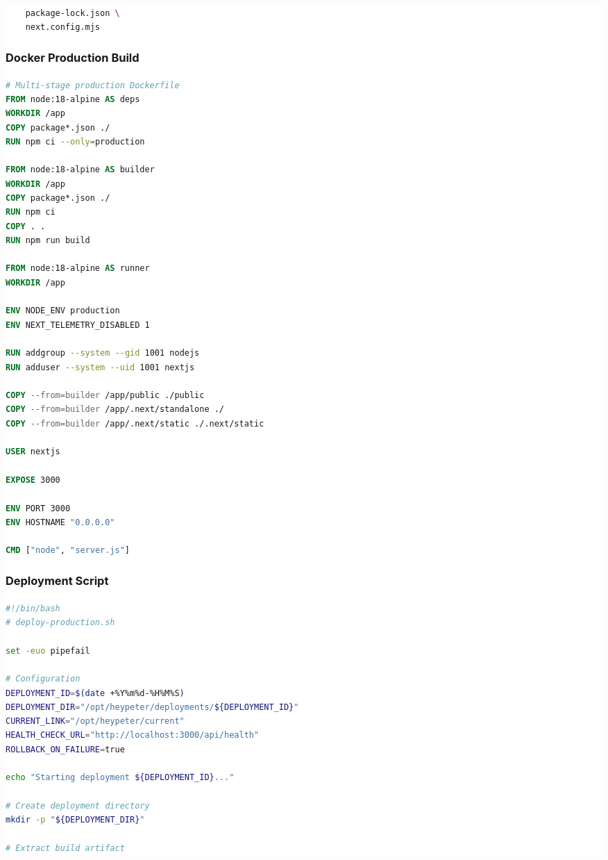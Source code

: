 ```bash
    package-lock.json \
    next.config.mjs
```

### Docker Production Build

```dockerfile
# Multi-stage production Dockerfile
FROM node:18-alpine AS deps
WORKDIR /app
COPY package*.json ./
RUN npm ci --only=production

FROM node:18-alpine AS builder
WORKDIR /app
COPY package*.json ./
RUN npm ci
COPY . .
RUN npm run build

FROM node:18-alpine AS runner
WORKDIR /app

ENV NODE_ENV production
ENV NEXT_TELEMETRY_DISABLED 1

RUN addgroup --system --gid 1001 nodejs
RUN adduser --system --uid 1001 nextjs

COPY --from=builder /app/public ./public
COPY --from=builder /app/.next/standalone ./
COPY --from=builder /app/.next/static ./.next/static

USER nextjs

EXPOSE 3000

ENV PORT 3000
ENV HOSTNAME "0.0.0.0"

CMD ["node", "server.js"]
```

### Deployment Script

```bash
#!/bin/bash
# deploy-production.sh

set -euo pipefail

# Configuration
DEPLOYMENT_ID=$(date +%Y%m%d-%H%M%S)
DEPLOYMENT_DIR="/opt/heypeter/deployments/${DEPLOYMENT_ID}"
CURRENT_LINK="/opt/heypeter/current"
HEALTH_CHECK_URL="http://localhost:3000/api/health"
ROLLBACK_ON_FAILURE=true

echo "Starting deployment ${DEPLOYMENT_ID}..."

# Create deployment directory
mkdir -p "${DEPLOYMENT_DIR}"

# Extract build artifact
```